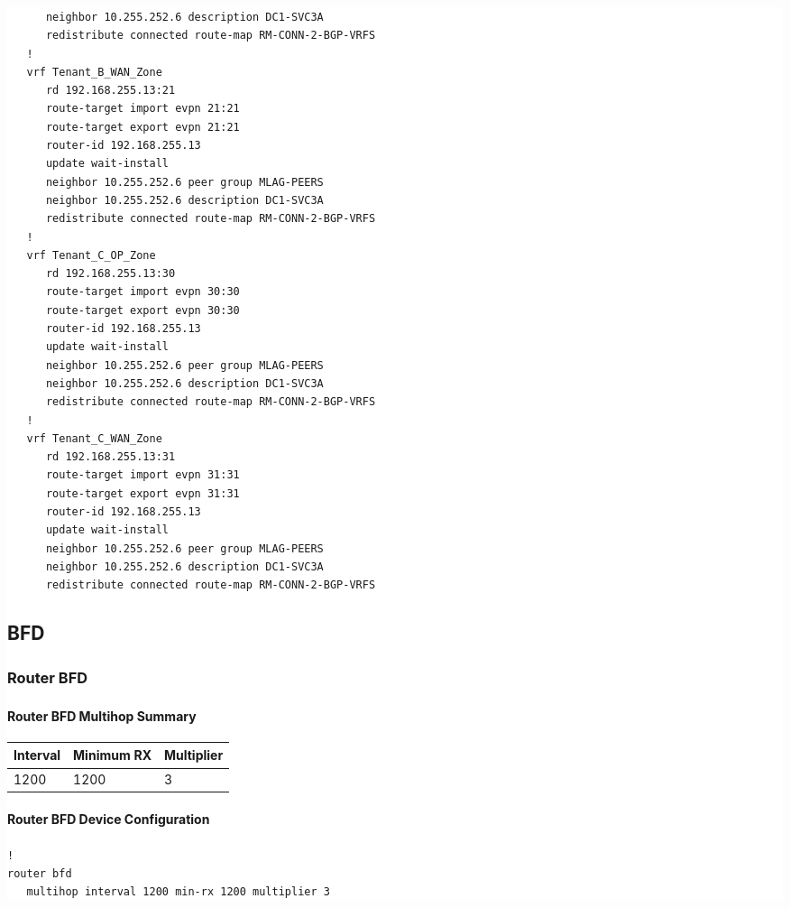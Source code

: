```eos
      neighbor 10.255.252.6 description DC1-SVC3A
      redistribute connected route-map RM-CONN-2-BGP-VRFS
   !
   vrf Tenant_B_WAN_Zone
      rd 192.168.255.13:21
      route-target import evpn 21:21
      route-target export evpn 21:21
      router-id 192.168.255.13
      update wait-install
      neighbor 10.255.252.6 peer group MLAG-PEERS
      neighbor 10.255.252.6 description DC1-SVC3A
      redistribute connected route-map RM-CONN-2-BGP-VRFS
   !
   vrf Tenant_C_OP_Zone
      rd 192.168.255.13:30
      route-target import evpn 30:30
      route-target export evpn 30:30
      router-id 192.168.255.13
      update wait-install
      neighbor 10.255.252.6 peer group MLAG-PEERS
      neighbor 10.255.252.6 description DC1-SVC3A
      redistribute connected route-map RM-CONN-2-BGP-VRFS
   !
   vrf Tenant_C_WAN_Zone
      rd 192.168.255.13:31
      route-target import evpn 31:31
      route-target export evpn 31:31
      router-id 192.168.255.13
      update wait-install
      neighbor 10.255.252.6 peer group MLAG-PEERS
      neighbor 10.255.252.6 description DC1-SVC3A
      redistribute connected route-map RM-CONN-2-BGP-VRFS
```

## BFD

### Router BFD

#### Router BFD Multihop Summary

| Interval | Minimum RX | Multiplier |
| -------- | ---------- | ---------- |
| 1200 | 1200 | 3 |

#### Router BFD Device Configuration

```eos
!
router bfd
   multihop interval 1200 min-rx 1200 multiplier 3
```

